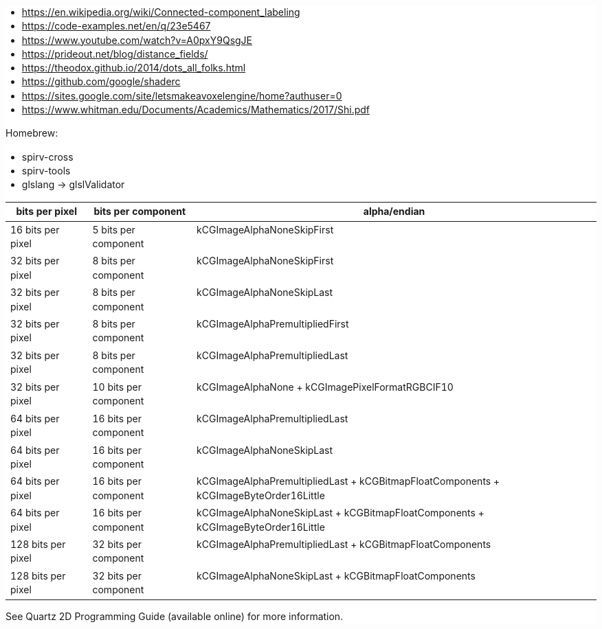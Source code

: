 * https://en.wikipedia.org/wiki/Connected-component_labeling
* https://code-examples.net/en/q/23e5467
* https://www.youtube.com/watch?v=A0pxY9QsgJE
* https://prideout.net/blog/distance_fields/
* https://theodox.github.io/2014/dots_all_folks.html
* https://github.com/google/shaderc
* https://sites.google.com/site/letsmakeavoxelengine/home?authuser=0
* https://www.whitman.edu/Documents/Academics/Mathematics/2017/Shi.pdf


Homebrew:

* spirv-cross
* spirv-tools
* glslang -> glslValidator

| bits per pixel     | bits per component    | alpha/endian                                                                           |
|--------------------|-----------------------|----------------------------------------------------------------------------------------|
| 16  bits per pixel | 5  bits per component | kCGImageAlphaNoneSkipFirst                                                             |
| 32  bits per pixel | 8  bits per component | kCGImageAlphaNoneSkipFirst                                                             |
| 32  bits per pixel | 8  bits per component | kCGImageAlphaNoneSkipLast                                                              |
| 32  bits per pixel | 8  bits per component | kCGImageAlphaPremultipliedFirst                                                        |
| 32  bits per pixel | 8  bits per component | kCGImageAlphaPremultipliedLast                                                         |
| 32  bits per pixel | 10 bits per component | kCGImageAlphaNone + kCGImagePixelFormatRGBCIF10                                        |
| 64  bits per pixel | 16 bits per component | kCGImageAlphaPremultipliedLast                                                         |
| 64  bits per pixel | 16 bits per component | kCGImageAlphaNoneSkipLast                                                              |
| 64  bits per pixel | 16 bits per component | kCGImageAlphaPremultipliedLast  + kCGBitmapFloatComponents + kCGImageByteOrder16Little |
| 64  bits per pixel | 16 bits per component | kCGImageAlphaNoneSkipLast + kCGBitmapFloatComponents + kCGImageByteOrder16Little       |
| 128 bits per pixel | 32 bits per component | kCGImageAlphaPremultipliedLast + kCGBitmapFloatComponents                              |
| 128 bits per pixel | 32 bits per component | kCGImageAlphaNoneSkipLast + kCGBitmapFloatComponents                                   |
 See Quartz 2D Programming Guide (available online) for more information.

